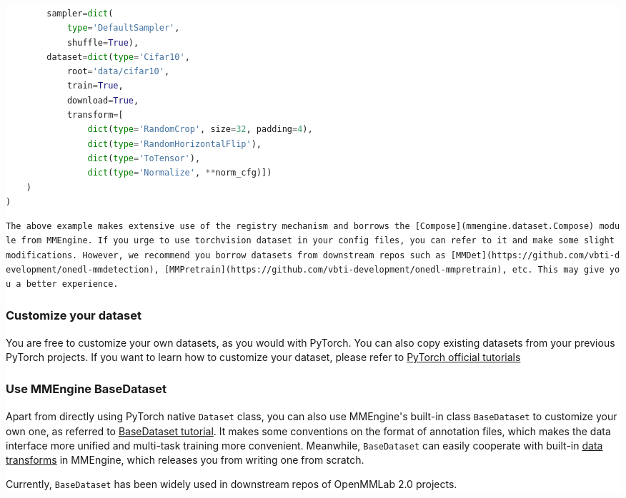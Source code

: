 ```python
        sampler=dict(
            type='DefaultSampler',
            shuffle=True),
        dataset=dict(type='Cifar10',
            root='data/cifar10',
            train=True,
            download=True,
            transform=[
                dict(type='RandomCrop', size=32, padding=4),
                dict(type='RandomHorizontalFlip'),
                dict(type='ToTensor'),
                dict(type='Normalize', **norm_cfg)])
    )
)
```

```{note}
The above example makes extensive use of the registry mechanism and borrows the [Compose](mmengine.dataset.Compose) module from MMEngine. If you urge to use torchvision dataset in your config files, you can refer to it and make some slight modifications. However, we recommend you borrow datasets from downstream repos such as [MMDet](https://github.com/vbti-development/onedl-mmdetection), [MMPretrain](https://github.com/vbti-development/onedl-mmpretrain), etc. This may give you a better experience.
```

### Customize your dataset

You are free to customize your own datasets, as you would with PyTorch. You can also copy existing datasets from your previous PyTorch projects. If you want to learn how to customize your dataset, please refer to [PyTorch official tutorials](https://pytorch.org/tutorials/beginner/basics/data_tutorial.html#creating-a-custom-dataset-for-your-files)

### Use MMEngine BaseDataset

Apart from directly using PyTorch native `Dataset` class, you can also use MMEngine's built-in class `BaseDataset` to customize your own one, as referred to [BaseDataset tutorial](../advanced_tutorials/basedataset.md). It makes some conventions on the format of annotation files, which makes the data interface more unified and multi-task training more convenient. Meanwhile, `BaseDataset` can easily cooperate with built-in [data transforms](../advanced_tutorials/data_element.md) in MMEngine, which releases you from writing one from scratch.

Currently, `BaseDataset` has been widely used in downstream repos of OpenMMLab 2.0 projects.
